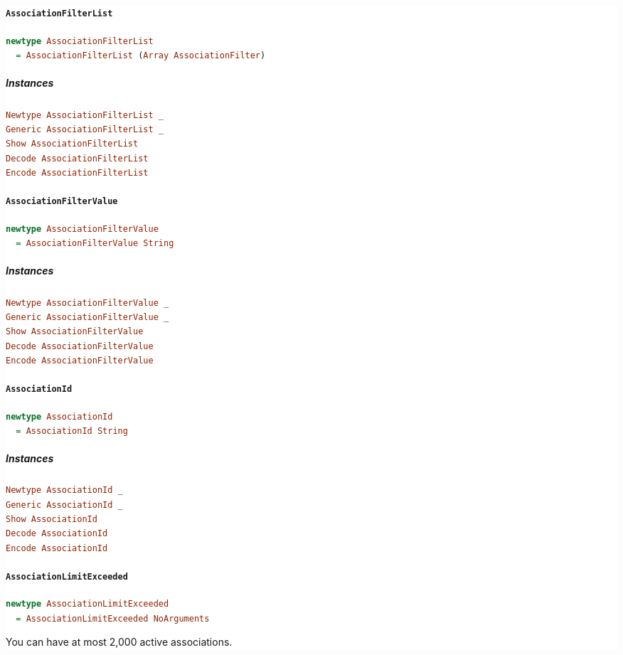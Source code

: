 #### `AssociationFilterList`

``` purescript
newtype AssociationFilterList
  = AssociationFilterList (Array AssociationFilter)
```

##### Instances
``` purescript
Newtype AssociationFilterList _
Generic AssociationFilterList _
Show AssociationFilterList
Decode AssociationFilterList
Encode AssociationFilterList
```

#### `AssociationFilterValue`

``` purescript
newtype AssociationFilterValue
  = AssociationFilterValue String
```

##### Instances
``` purescript
Newtype AssociationFilterValue _
Generic AssociationFilterValue _
Show AssociationFilterValue
Decode AssociationFilterValue
Encode AssociationFilterValue
```

#### `AssociationId`

``` purescript
newtype AssociationId
  = AssociationId String
```

##### Instances
``` purescript
Newtype AssociationId _
Generic AssociationId _
Show AssociationId
Decode AssociationId
Encode AssociationId
```

#### `AssociationLimitExceeded`

``` purescript
newtype AssociationLimitExceeded
  = AssociationLimitExceeded NoArguments
```

<p>You can have at most 2,000 active associations.</p>
